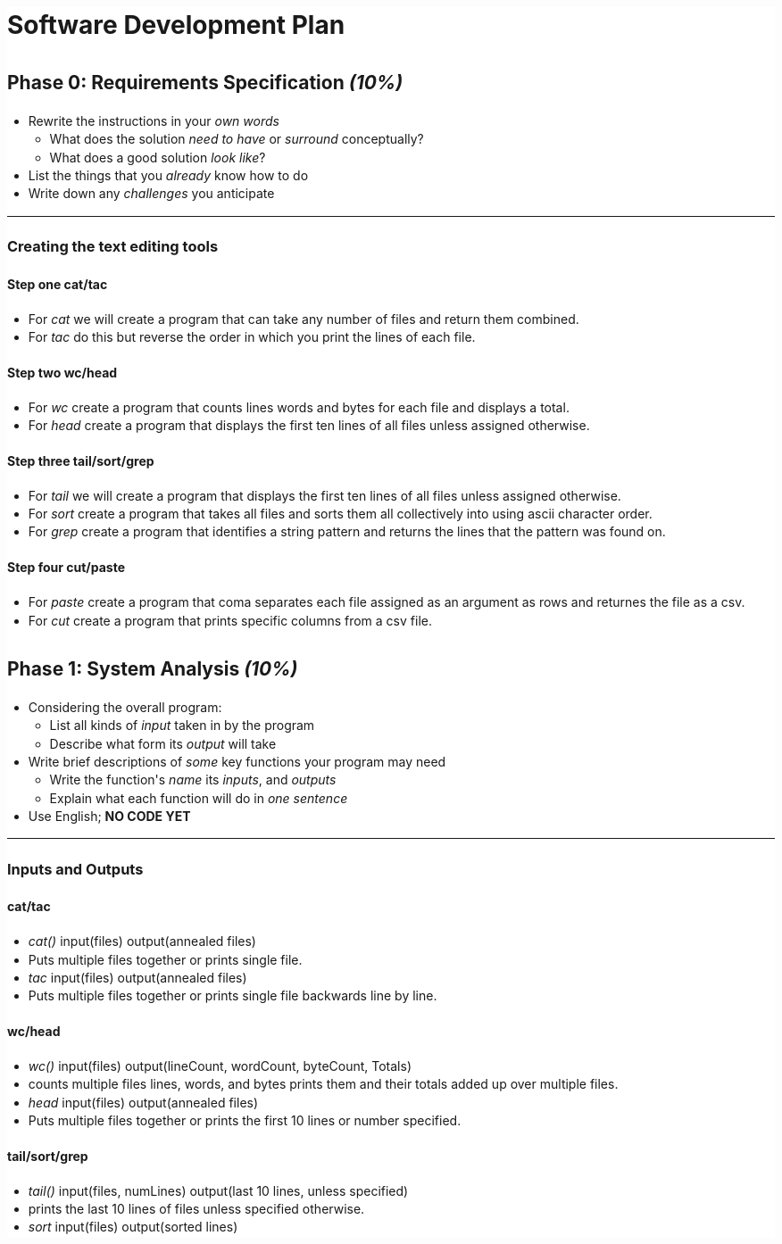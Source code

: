 # Software Development Plan

## Phase 0: Requirements Specification *(10%)*

*   Rewrite the instructions in your *own words*
    *   What does the solution *need to have* or *surround* conceptually?
    *   What does a good solution *look like*?
*   List the things that you *already* know how to do
*   Write down any *challenges* you anticipate

---------------------
### Creating the text editing tools
#### Step one cat/tac
 * For *cat* we will create a program that can take any number of files and return them combined.
 * For *tac* do this but reverse the order in which you print the lines of each file.

#### Step two wc/head
* For *wc* create a program that counts lines words and bytes for each file and displays a total.
* For *head* create a program that displays the first ten lines of all files unless assigned otherwise. 

#### Step three tail/sort/grep
* For *tail* we will create a program that displays the first ten lines of all files unless assigned otherwise.
* For *sort* create a program that takes all files and sorts them all collectively into using ascii character order.
* For *grep* create a program that identifies a string pattern and returns the lines that the pattern was found on.
#### Step four cut/paste
* For *paste* create a program that coma separates each file assigned as an argument as rows and returnes the file as a csv.
* For *cut* create a program that prints specific columns from a csv file.
## Phase 1: System Analysis *(10%)*

*   Considering the overall program:
    *   List all kinds of *input* taken in by the program
    *   Describe what form its *output* will take
*   Write brief descriptions of *some* key functions your program may need
    *   Write the function's *name* its *inputs*, and *outputs*
    *   Explain what each function will do in *one sentence*
*   Use English; **NO CODE YET**
----------------------------------
### Inputs and Outputs
#### cat/tac
* *cat()* input(files) output(annealed files)
* Puts multiple files together or prints single file.
* *tac* input(files) output(annealed files)
* Puts multiple files together or prints single file backwards line by line.
#### wc/head
* *wc()* input(files) output(lineCount, wordCount, byteCount, Totals)
* counts multiple files lines, words, and bytes prints them and their totals added up over multiple files.
* *head* input(files) output(annealed files)
* Puts multiple files together or prints the first 10 lines or number specified.
#### tail/sort/grep
* *tail()* input(files, numLines) output(last 10 lines, unless specified)
* prints the last 10 lines of files unless specified otherwise.
* *sort* input(files) output(sorted lines)